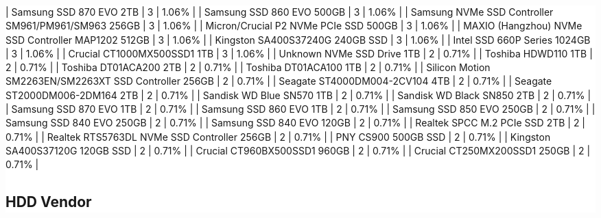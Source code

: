 | Samsung SSD 870 EVO 2TB                               | 3        | 1.06%   |
| Samsung SSD 860 EVO 500GB                             | 3        | 1.06%   |
| Samsung NVMe SSD Controller SM961/PM961/SM963 256GB   | 3        | 1.06%   |
| Micron/Crucial P2 NVMe PCIe SSD 500GB                 | 3        | 1.06%   |
| MAXIO (Hangzhou) NVMe SSD Controller MAP1202 512GB    | 3        | 1.06%   |
| Kingston SA400S37240G 240GB SSD                       | 3        | 1.06%   |
| Intel SSD 660P Series 1024GB                          | 3        | 1.06%   |
| Crucial CT1000MX500SSD1 1TB                           | 3        | 1.06%   |
| Unknown NVMe SSD Drive 1TB                            | 2        | 0.71%   |
| Toshiba HDWD110 1TB                                   | 2        | 0.71%   |
| Toshiba DT01ACA200 2TB                                | 2        | 0.71%   |
| Toshiba DT01ACA100 1TB                                | 2        | 0.71%   |
| Silicon Motion SM2263EN/SM2263XT SSD Controller 256GB | 2        | 0.71%   |
| Seagate ST4000DM004-2CV104 4TB                        | 2        | 0.71%   |
| Seagate ST2000DM006-2DM164 2TB                        | 2        | 0.71%   |
| Sandisk WD Blue SN570 1TB                             | 2        | 0.71%   |
| Sandisk WD Black SN850 2TB                            | 2        | 0.71%   |
| Samsung SSD 870 EVO 1TB                               | 2        | 0.71%   |
| Samsung SSD 860 EVO 1TB                               | 2        | 0.71%   |
| Samsung SSD 850 EVO 250GB                             | 2        | 0.71%   |
| Samsung SSD 840 EVO 250GB                             | 2        | 0.71%   |
| Samsung SSD 840 EVO 120GB                             | 2        | 0.71%   |
| Realtek SPCC M.2 PCIe SSD 2TB                         | 2        | 0.71%   |
| Realtek RTS5763DL NVMe SSD Controller 256GB           | 2        | 0.71%   |
| PNY CS900 500GB SSD                                   | 2        | 0.71%   |
| Kingston SA400S37120G 120GB SSD                       | 2        | 0.71%   |
| Crucial CT960BX500SSD1 960GB                          | 2        | 0.71%   |
| Crucial CT250MX200SSD1 250GB                          | 2        | 0.71%   |

HDD Vendor
----------
